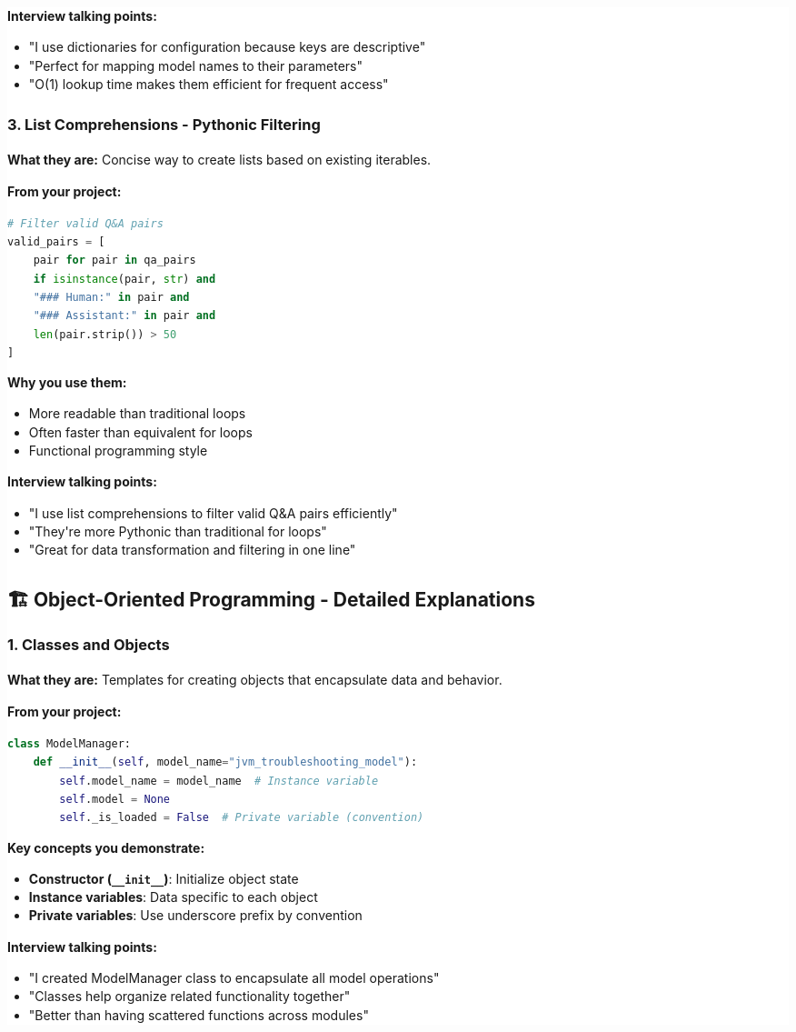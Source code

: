 **Interview talking points:**
- "I use dictionaries for configuration because keys are descriptive"
- "Perfect for mapping model names to their parameters"
- "O(1) lookup time makes them efficient for frequent access"

### 3. **List Comprehensions - Pythonic Filtering**

**What they are:** Concise way to create lists based on existing iterables.

**From your project:**
```python
# Filter valid Q&A pairs
valid_pairs = [
    pair for pair in qa_pairs 
    if isinstance(pair, str) and 
    "### Human:" in pair and 
    "### Assistant:" in pair and 
    len(pair.strip()) > 50
]
```

**Why you use them:**
- More readable than traditional loops
- Often faster than equivalent for loops
- Functional programming style

**Interview talking points:**
- "I use list comprehensions to filter valid Q&A pairs efficiently"
- "They're more Pythonic than traditional for loops"
- "Great for data transformation and filtering in one line"

## 🏗️ Object-Oriented Programming - Detailed Explanations

### 1. **Classes and Objects**

**What they are:** Templates for creating objects that encapsulate data and behavior.

**From your project:**
```python
class ModelManager:
    def __init__(self, model_name="jvm_troubleshooting_model"):
        self.model_name = model_name  # Instance variable
        self.model = None
        self._is_loaded = False  # Private variable (convention)
```

**Key concepts you demonstrate:**
- **Constructor (`__init__`)**: Initialize object state
- **Instance variables**: Data specific to each object
- **Private variables**: Use underscore prefix by convention

**Interview talking points:**
- "I created ModelManager class to encapsulate all model operations"
- "Classes help organize related functionality together"
- "Better than having scattered functions across modules"
